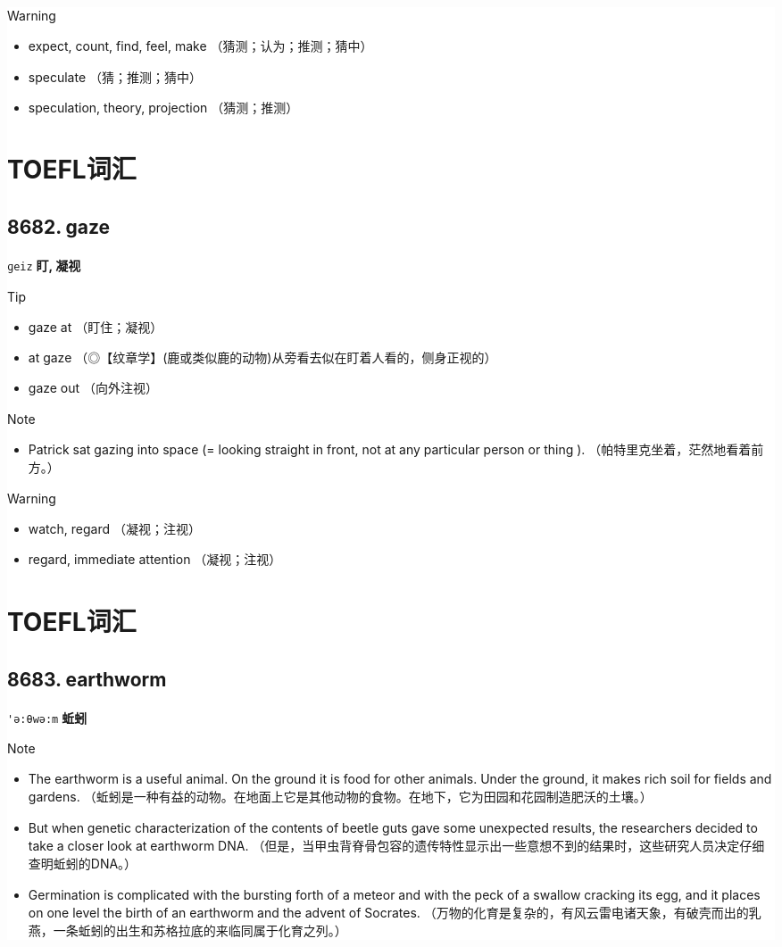 > [!WARNING]
>
> - expect, count, find, feel, make （猜测；认为；推测；猜中）
>
> - speculate （猜；推测；猜中）
>
> - speculation, theory, projection （猜测；推测）
>

# TOEFL词汇

## 8682. gaze

`ɡeiz`  **盯, 凝视**

> [!TIP]
>
> - gaze at （盯住；凝视）
>
> - at gaze （◎【纹章学】(鹿或类似鹿的动物)从旁看去似在盯着人看的，侧身正视的）
>
> - gaze out （向外注视）
>

> [!NOTE]
>
> - Patrick sat gazing into space  (= looking straight in front, not at any particular person or thing ). （帕特里克坐着，茫然地看着前方。）
>

> [!WARNING]
>
> - watch, regard （凝视；注视）
>
> - regard, immediate attention （凝视；注视）
>

# TOEFL词汇

## 8683. earthworm

`'ə:θwə:m`  **蚯蚓**

> [!NOTE]
>
> - The earthworm is a useful animal. On the ground it is food for other animals. Under the ground, it makes rich soil for fields and gardens. （蚯蚓是一种有益的动物。在地面上它是其他动物的食物。在地下，它为田园和花园制造肥沃的土壤。）
>
> - But when genetic characterization of the contents of beetle guts gave some unexpected results, the researchers decided to take a closer look at earthworm DNA. （但是，当甲虫背脊骨包容的遗传特性显示出一些意想不到的结果时，这些研究人员决定仔细查明蚯蚓的DNA。）
>
> - Germination is complicated with the bursting forth of a meteor and with the peck of a swallow cracking its egg, and it places on one level the birth of an earthworm and the advent of Socrates. （万物的化育是复杂的，有风云雷电诸天象，有破壳而出的乳燕，一条蚯蚓的出生和苏格拉底的来临同属于化育之列。）
>
